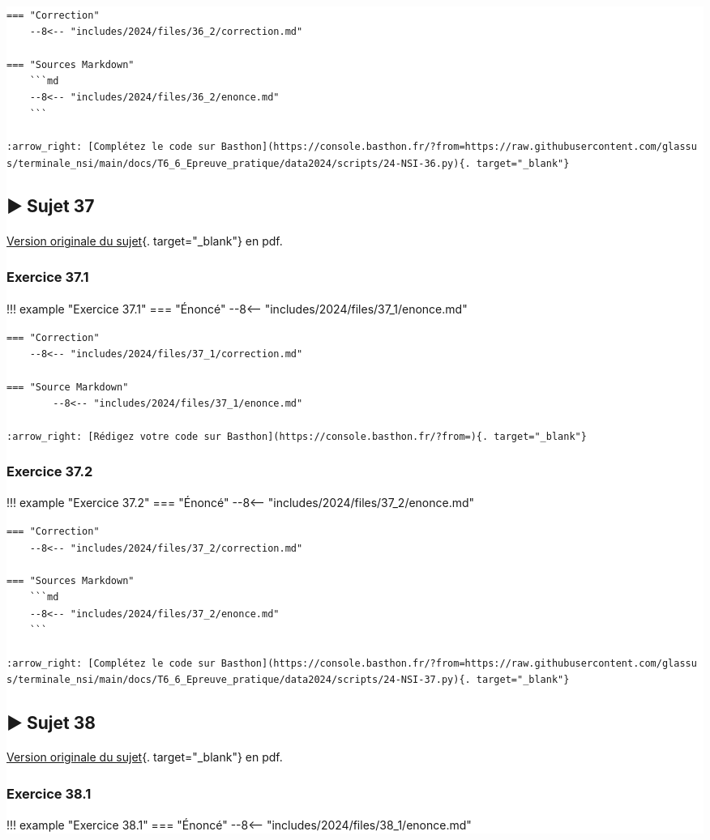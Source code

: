     === "Correction"
        --8<-- "includes/2024/files/36_2/correction.md"

    === "Sources Markdown"
        ```md
        --8<-- "includes/2024/files/36_2/enonce.md"
        ```             
          
    :arrow_right: [Complétez le code sur Basthon](https://console.basthon.fr/?from=https://raw.githubusercontent.com/glassus/terminale_nsi/main/docs/T6_6_Epreuve_pratique/data2024/scripts/24-NSI-36.py){. target="_blank"}
    
## ▶ Sujet 37

[Version originale du sujet](pdf2024/24-NSI-37.pdf){. target="_blank"} en pdf.

### Exercice 37.1
!!! example "Exercice 37.1"
    === "Énoncé" 
        --8<-- "includes/2024/files/37_1/enonce.md"

    === "Correction"
        --8<-- "includes/2024/files/37_1/correction.md"

    === "Source Markdown"
            --8<-- "includes/2024/files/37_1/enonce.md"
    
    :arrow_right: [Rédigez votre code sur Basthon](https://console.basthon.fr/?from=){. target="_blank"}


### Exercice 37.2
!!! example "Exercice 37.2"
    === "Énoncé" 
        --8<-- "includes/2024/files/37_2/enonce.md"

    === "Correction"
        --8<-- "includes/2024/files/37_2/correction.md"

    === "Sources Markdown"
        ```md
        --8<-- "includes/2024/files/37_2/enonce.md"
        ```             
          
    :arrow_right: [Complétez le code sur Basthon](https://console.basthon.fr/?from=https://raw.githubusercontent.com/glassus/terminale_nsi/main/docs/T6_6_Epreuve_pratique/data2024/scripts/24-NSI-37.py){. target="_blank"}
    
## ▶ Sujet 38

[Version originale du sujet](pdf2024/24-NSI-38.pdf){. target="_blank"} en pdf.

### Exercice 38.1
!!! example "Exercice 38.1"
    === "Énoncé" 
        --8<-- "includes/2024/files/38_1/enonce.md"
